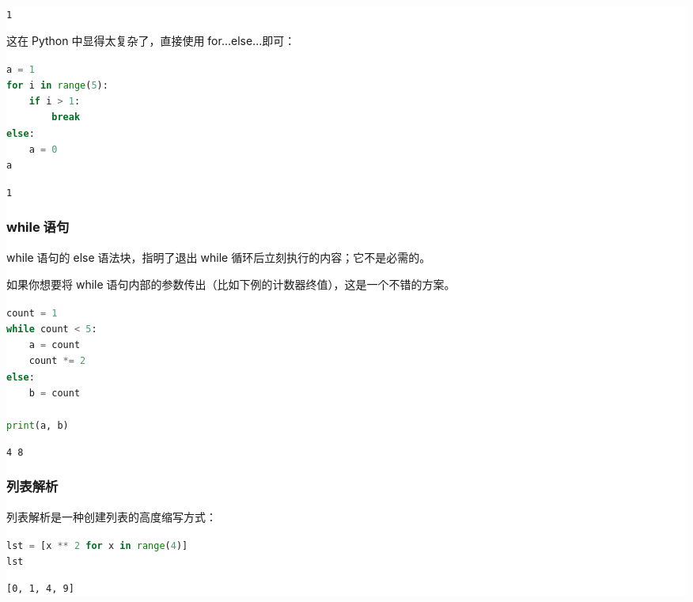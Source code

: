 


    1



这在 Python 中显得太复杂了，直接使用 for...else...即可：


```python
a = 1
for i in range(5):
    if i > 1:
        break
else:
    a = 0
a
```




    1



### while 语句

while 语句的 else 语法块，指明了退出 while 循环后立刻执行的内容；它不是必需的。

如果你想要将 while 语句内部的参数传出（比如下例的计数器终值），这是一个不错的方案。


```python
count = 1
while count < 5:
    a = count
    count *= 2
else:
    b = count

print(a, b)
```

    4 8
    

### 列表解析

列表解析是一种创建列表的高度缩写方式：


```python
lst = [x ** 2 for x in range(4)]
lst
```




    [0, 1, 4, 9]


